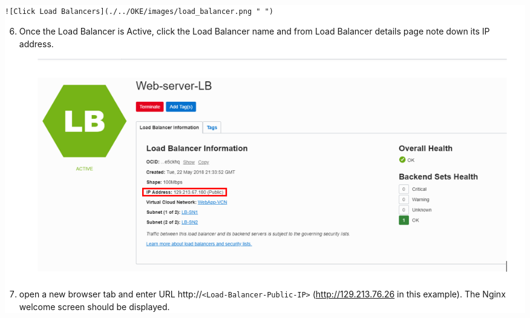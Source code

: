     ![Click Load Balancers](./../OKE/images/load_balancer.png " ")

6. Once the Load Balancer is Active, click the Load Balancer name and from Load Balancer details page note down its IP address.

    ![Load Balancer Details](./../OKE/images/OKE_012.PNG " ")

7. open a new browser tab and enter URL  http://`<Load-Balancer-Public-IP>` (http://129.213.76.26 in this example). The Nginx welcome screen should be displayed.

